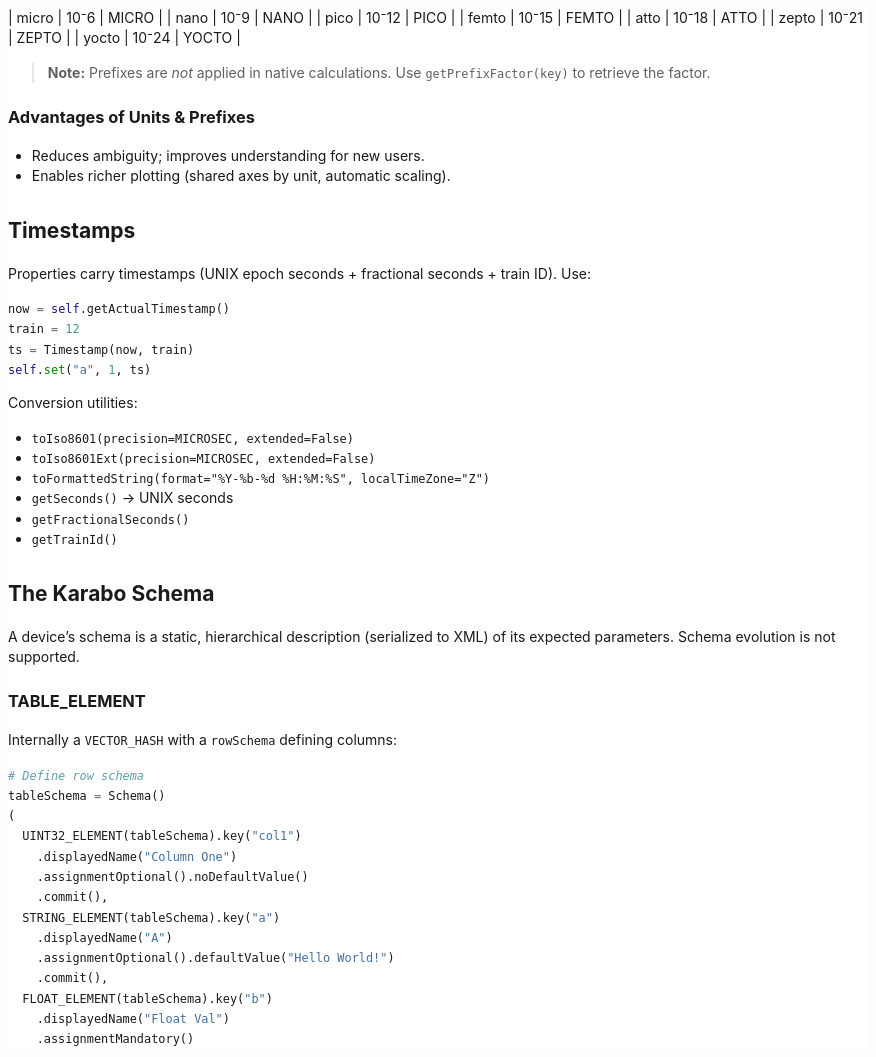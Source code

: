 | micro  | 10⁻6         | MICRO       |
| nano   | 10⁻9         | NANO        |
| pico   | 10⁻12        | PICO        |
| femto  | 10⁻15        | FEMTO       |
| atto   | 10⁻18        | ATTO        |
| zepto  | 10⁻21        | ZEPTO       |
| yocto  | 10⁻24        | YOCTO       |

> **Note:** Prefixes are _not_ applied in native calculations.
Use `getPrefixFactor(key)` to retrieve the factor.

### Advantages of Units & Prefixes

- Reduces ambiguity; improves understanding for new users.
- Enables richer plotting (shared axes by unit, automatic scaling).

## Timestamps

Properties carry timestamps (UNIX epoch seconds + fractional seconds +
train ID). Use:

```python
now = self.getActualTimestamp()
train = 12
ts = Timestamp(now, train)
self.set("a", 1, ts)
```

Conversion utilities:

- `toIso8601(precision=MICROSEC, extended=False)`
- `toIso8601Ext(precision=MICROSEC, extended=False)`
- `toFormattedString(format="%Y-%b-%d %H:%M:%S", localTimeZone="Z")`
- `getSeconds()` → UNIX seconds
- `getFractionalSeconds()`
- `getTrainId()`

## The Karabo Schema

A device’s schema is a static, hierarchical description (serialized to XML)
of its expected parameters. Schema evolution is not supported.

### TABLE_ELEMENT

Internally a `VECTOR_HASH` with a `rowSchema` defining columns:

```python
# Define row schema
tableSchema = Schema()
(
  UINT32_ELEMENT(tableSchema).key("col1")
    .displayedName("Column One")
    .assignmentOptional().noDefaultValue()
    .commit(),
  STRING_ELEMENT(tableSchema).key("a")
    .displayedName("A")
    .assignmentOptional().defaultValue("Hello World!")
    .commit(),
  FLOAT_ELEMENT(tableSchema).key("b")
    .displayedName("Float Val")
    .assignmentMandatory()
```